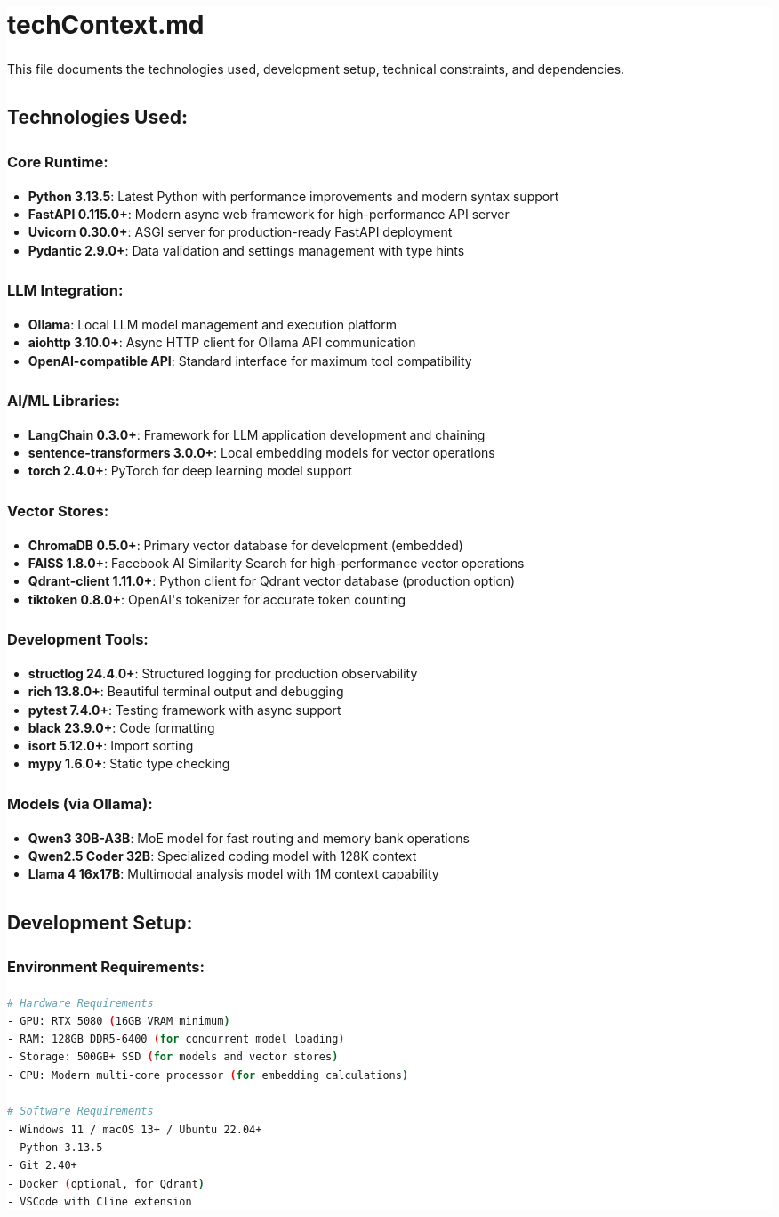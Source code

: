 # techContext.md

This file documents the technologies used, development setup, technical constraints, and dependencies.

## Technologies Used:

### Core Runtime:
- **Python 3.13.5**: Latest Python with performance improvements and modern syntax support
- **FastAPI 0.115.0+**: Modern async web framework for high-performance API server
- **Uvicorn 0.30.0+**: ASGI server for production-ready FastAPI deployment
- **Pydantic 2.9.0+**: Data validation and settings management with type hints

### LLM Integration:
- **Ollama**: Local LLM model management and execution platform
- **aiohttp 3.10.0+**: Async HTTP client for Ollama API communication
- **OpenAI-compatible API**: Standard interface for maximum tool compatibility

### AI/ML Libraries:
- **LangChain 0.3.0+**: Framework for LLM application development and chaining
- **sentence-transformers 3.0.0+**: Local embedding models for vector operations
- **torch 2.4.0+**: PyTorch for deep learning model support

### Vector Stores:
- **ChromaDB 0.5.0+**: Primary vector database for development (embedded)
- **FAISS 1.8.0+**: Facebook AI Similarity Search for high-performance vector operations
- **Qdrant-client 1.11.0+**: Python client for Qdrant vector database (production option)
- **tiktoken 0.8.0+**: OpenAI's tokenizer for accurate token counting

### Development Tools:
- **structlog 24.4.0+**: Structured logging for production observability
- **rich 13.8.0+**: Beautiful terminal output and debugging
- **pytest 7.4.0+**: Testing framework with async support
- **black 23.9.0+**: Code formatting
- **isort 5.12.0+**: Import sorting
- **mypy 1.6.0+**: Static type checking

### Models (via Ollama):
- **Qwen3 30B-A3B**: MoE model for fast routing and memory bank operations
- **Qwen2.5 Coder 32B**: Specialized coding model with 128K context
- **Llama 4 16x17B**: Multimodal analysis model with 1M context capability

## Development Setup:

### Environment Requirements:
```bash
# Hardware Requirements
- GPU: RTX 5080 (16GB VRAM minimum)
- RAM: 128GB DDR5-6400 (for concurrent model loading)
- Storage: 500GB+ SSD (for models and vector stores)
- CPU: Modern multi-core processor (for embedding calculations)

# Software Requirements
- Windows 11 / macOS 13+ / Ubuntu 22.04+
- Python 3.13.5
- Git 2.40+
- Docker (optional, for Qdrant)
- VSCode with Cline extension
```
